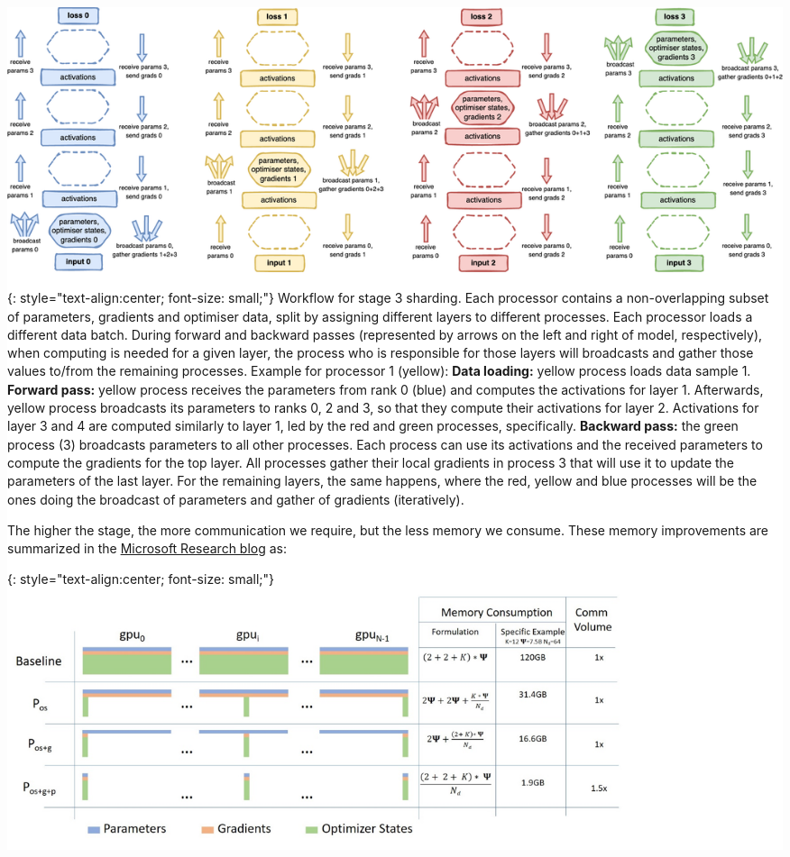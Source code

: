 <img width="100%" height="100%" src="/assets/GPTlite-distributed/workflow_sharding.png"/>

{: style="text-align:center; font-size: small;"}
Workflow for stage 3 sharding. Each processor contains a non-overlapping subset of parameters, gradients and optimiser data, split by assigning different layers to different processes. Each processor loads a different data batch. During forward and backward passes (represented by arrows on the left and right of model, respectively), when computing is needed for a given layer, the process who is responsible for those layers will broadcasts and gather those values to/from the remaining processes. Example for processor 1 (yellow): **Data loading:** yellow process loads data sample 1.  **Forward pass:** yellow process receives the parameters from rank 0 (blue) and computes the activations for layer 1. Afterwards, yellow process broadcasts its parameters to ranks 0, 2 and 3, so that they compute their activations for layer 2. Activations for layer 3 and 4 are computed similarly to layer 1, led by the red and green processes, specifically. **Backward pass:** the green process (3) broadcasts parameters to all other processes. Each process can use its activations and the received parameters to compute the gradients for the top layer. All processes gather their local gradients in process 3 that will use it to update the parameters of the last layer. For the remaining layers, the same happens, where the red, yellow and blue processes will be the ones doing the broadcast of parameters and gather of gradients (iteratively).

The higher the stage, the more communication we require, but the less memory we consume. These memory improvements are summarized in the [Microsoft Research blog](https://www.microsoft.com/en-us/research/blog/zero-deepspeed-new-system-optimizations-enable-training-models-with-over-100-billion-parameters/) as:

{: style="text-align:center; font-size: small;"}
<img width="80%" height="80%" src="/assets/GPTlite-distributed/DeepSpeed_stages.png"/>
